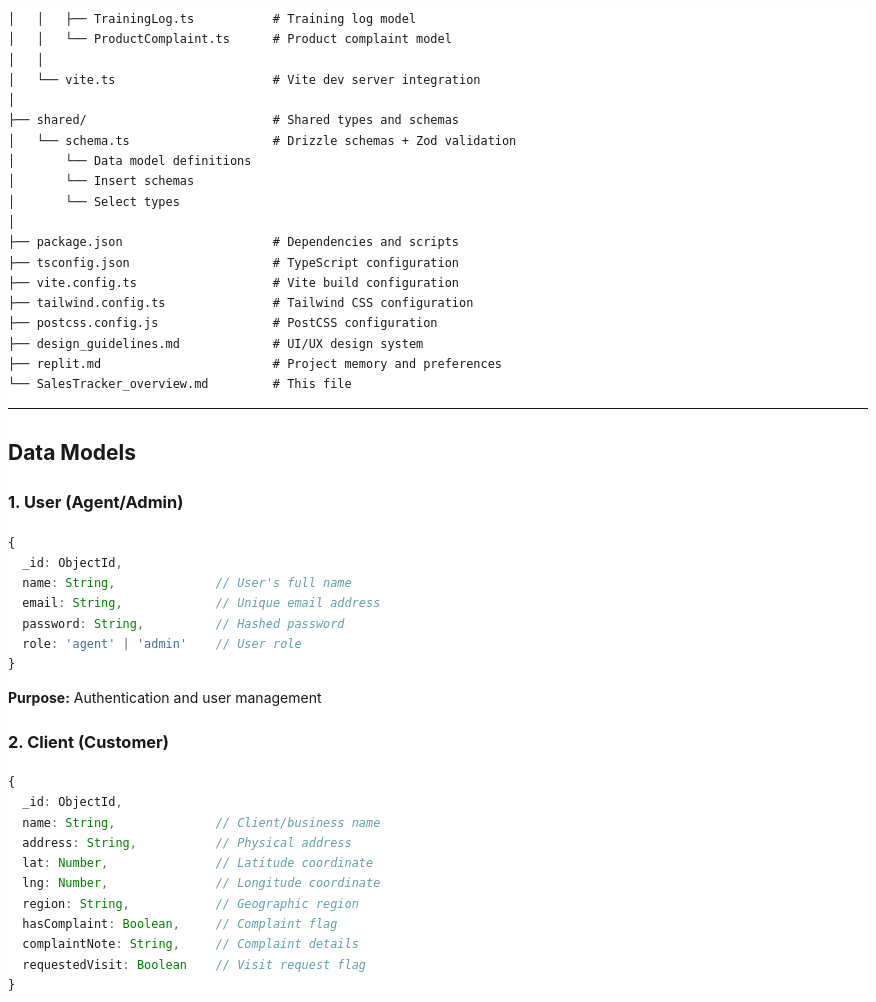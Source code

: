 ```
│   │   ├── TrainingLog.ts           # Training log model
│   │   └── ProductComplaint.ts      # Product complaint model
│   │
│   └── vite.ts                      # Vite dev server integration
│
├── shared/                          # Shared types and schemas
│   └── schema.ts                    # Drizzle schemas + Zod validation
│       └── Data model definitions
│       └── Insert schemas
│       └── Select types
│
├── package.json                     # Dependencies and scripts
├── tsconfig.json                    # TypeScript configuration
├── vite.config.ts                   # Vite build configuration
├── tailwind.config.ts               # Tailwind CSS configuration
├── postcss.config.js                # PostCSS configuration
├── design_guidelines.md             # UI/UX design system
├── replit.md                        # Project memory and preferences
└── SalesTracker_overview.md         # This file
```

---

## Data Models

### 1. User (Agent/Admin)
```typescript
{
  _id: ObjectId,
  name: String,              // User's full name
  email: String,             // Unique email address
  password: String,          // Hashed password
  role: 'agent' | 'admin'    // User role
}
```

**Purpose:** Authentication and user management

### 2. Client (Customer)
```typescript
{
  _id: ObjectId,
  name: String,              // Client/business name
  address: String,           // Physical address
  lat: Number,               // Latitude coordinate
  lng: Number,               // Longitude coordinate
  region: String,            // Geographic region
  hasComplaint: Boolean,     // Complaint flag
  complaintNote: String,     // Complaint details
  requestedVisit: Boolean    // Visit request flag
}
```
